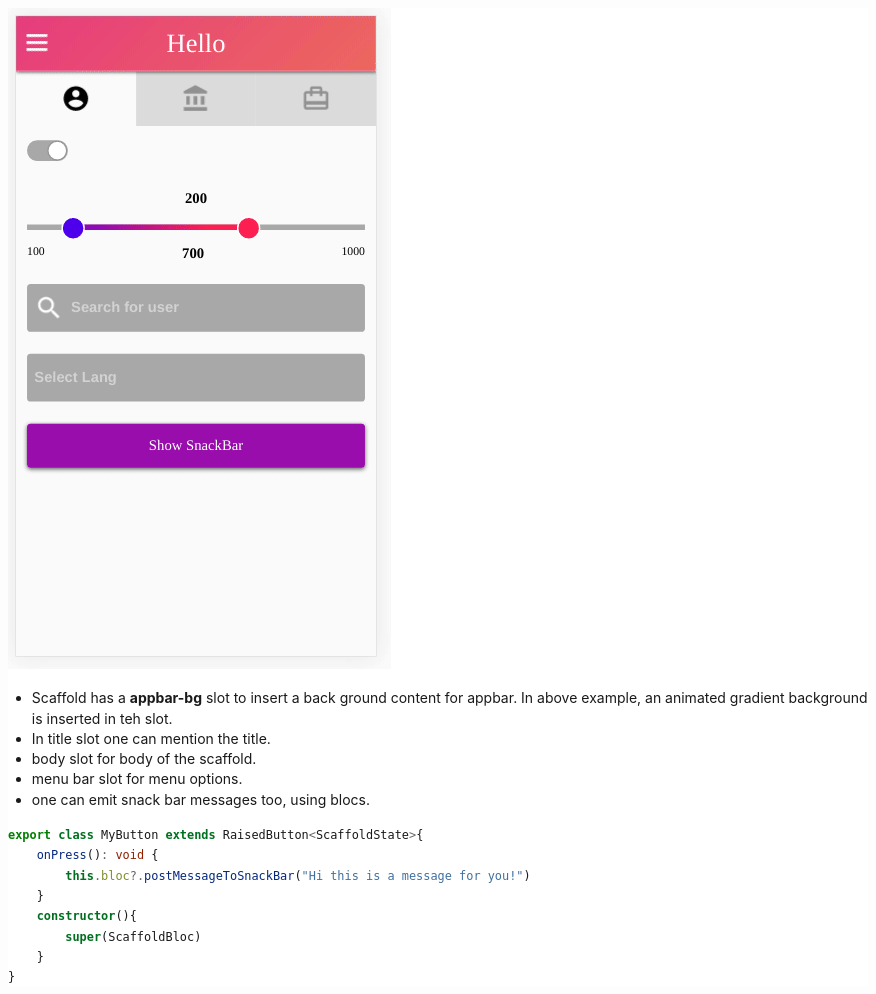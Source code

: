 ![scaffold demo](ui-screenshots/scaffold.gif?raw=true "Scaffold Demo")

* Scaffold has a **appbar-bg** slot to insert a back ground content for appbar. In above example, an animated gradient background is inserted in teh slot.
* In title slot one can mention the title.
* body slot for body of the scaffold.
* menu bar slot for menu options.
* one can emit snack bar messages too, using blocs.
```ts
export class MyButton extends RaisedButton<ScaffoldState>{
    onPress(): void {
        this.bloc?.postMessageToSnackBar("Hi this is a message for you!")
    }
    constructor(){
        super(ScaffoldBloc)
    }
}
```

